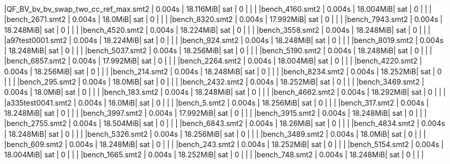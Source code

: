 |QF_BV_bv_bv_swap_two_cc_ref_max.smt2                         |    0.004s | 18.116MiB| sat | 0 |  |  |
|bench_4160.smt2                                              |    0.004s | 18.004MiB| sat | 0 |  |  |
|bench_2671.smt2                                              |    0.004s | 18.0MiB| sat | 0 |  |  |
|bench_8320.smt2                                              |    0.004s | 17.992MiB| sat | 0 |  |  |
|bench_7943.smt2                                              |    0.004s | 18.248MiB| sat | 0 |  |  |
|bench_4520.smt2                                              |    0.004s | 18.224MiB| sat | 0 |  |  |
|bench_3558.smt2                                              |    0.004s | 18.248MiB| sat | 0 |  |  |
|a97test0001.smt2                                             |    0.004s | 18.224MiB| sat | 0 |  |  |
|bench_924.smt2                                               |    0.004s | 18.248MiB| sat | 0 |  |  |
|bench_8019.smt2                                              |    0.004s | 18.248MiB| sat | 0 |  |  |
|bench_5037.smt2                                              |    0.004s | 18.256MiB| sat | 0 |  |  |
|bench_5190.smt2                                              |    0.004s | 18.248MiB| sat | 0 |  |  |
|bench_6857.smt2                                              |    0.004s | 17.992MiB| sat | 0 |  |  |
|bench_2264.smt2                                              |    0.004s | 18.004MiB| sat | 0 |  |  |
|bench_4220.smt2                                              |    0.004s | 18.256MiB| sat | 0 |  |  |
|bench_214.smt2                                               |    0.004s | 18.248MiB| sat | 0 |  |  |
|bench_8234.smt2                                              |    0.004s | 18.252MiB| sat | 0 |  |  |
|bench_295.smt2                                               |    0.004s | 18.0MiB| sat | 0 |  |  |
|bench_2432.smt2                                              |    0.004s | 18.252MiB| sat | 0 |  |  |
|bench_3469.smt2                                              |    0.004s | 18.0MiB| sat | 0 |  |  |
|bench_183.smt2                                               |    0.004s | 18.248MiB| sat | 0 |  |  |
|bench_4662.smt2                                              |    0.004s | 18.292MiB| sat | 0 |  |  |
|a335test0041.smt2                                            |    0.004s | 18.0MiB| sat | 0 |  |  |
|bench_5.smt2                                                 |    0.004s | 18.256MiB| sat | 0 |  |  |
|bench_317.smt2                                               |    0.004s | 18.248MiB| sat | 0 |  |  |
|bench_3997.smt2                                              |    0.004s | 17.992MiB| sat | 0 |  |  |
|bench_3915.smt2                                              |    0.004s | 18.248MiB| sat | 0 |  |  |
|bench_2755.smt2                                              |    0.004s | 18.504MiB| sat | 0 |  |  |
|bench_6843.smt2                                              |    0.004s | 18.26MiB| sat | 0 |  |  |
|bench_4834.smt2                                              |    0.004s | 18.248MiB| sat | 0 |  |  |
|bench_5326.smt2                                              |    0.004s | 18.256MiB| sat | 0 |  |  |
|bench_3489.smt2                                              |    0.004s | 18.0MiB| sat | 0 |  |  |
|bench_609.smt2                                               |    0.004s | 18.248MiB| sat | 0 |  |  |
|bench_243.smt2                                               |    0.004s | 18.252MiB| sat | 0 |  |  |
|bench_5154.smt2                                              |    0.004s | 18.004MiB| sat | 0 |  |  |
|bench_1665.smt2                                              |    0.004s | 18.252MiB| sat | 0 |  |  |
|bench_748.smt2                                               |    0.004s | 18.248MiB| sat | 0 |  |  |